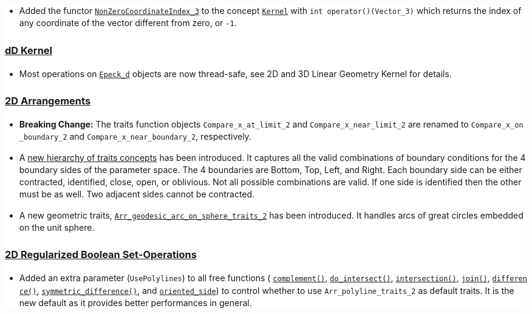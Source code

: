 -   Added the functor
    [`NonZeroCoordinateIndex_3`](https://doc.cgal.org/5.4/Kernel_23/classKernel_1_1NonZeroCoordinateIndex__3.html)
    to the concept [`Kernel`](https://doc.cgal.org/5.4/Kernel_23/classKernel.html) with `int operator()(Vector_3)`
    which returns the index of any coordinate of the vector different from zero, or `-1`.

### [dD Kernel](https://doc.cgal.org/5.4/Manual/packages.html#PkgKernelD)

-   Most operations on [`Epeck_d`](https://doc.cgal.org/5.4/Kernel_d/structCGAL_1_1Epeck__d.html)
    objects are now thread-safe, see 2D and 3D Linear Geometry Kernel for details.

### [2D Arrangements](https://doc.cgal.org/5.4/Manual/packages.html#PkgArrangementOnSurface2)

-   **Breaking Change:** The traits function objects `Compare_x_at_limit_2` and `Compare_x_near_limit_2`
    are renamed to `Compare_x_on_boundary_2` and `Compare_x_near_boundary_2`, respectively.

-   A [new hierarchy of traits concepts](https://doc.cgal.org/5.4/Arrangement_on_surface_2/group__PkgArrangementOnSurface2Concepts.html)
    has been introduced.
    It captures all the valid combinations of boundary conditions for the 4 boundary sides of the parameter space.
    The 4 boundaries are Bottom, Top, Left, and Right. Each boundary side can be either contracted, identified, close, open, or oblivious.
    Not all possible combinations are valid. If one side is identified then the other must be as well. Two adjacent sides cannot be contracted.

-   A new geometric traits, [`Arr_geodesic_arc_on_sphere_traits_2`](https://doc.cgal.org/5.4/Arrangement_on_surface_2/classCGAL_1_1Arr__geodesic__arc__on__sphere__traits__2.html)
    has been introduced. It handles arcs of great circles embedded on the unit sphere.

### [2D Regularized Boolean Set-Operations](https://doc.cgal.org/5.4/Manual/packages.html#PkgBooleanSetOperations2)

-   Added an extra parameter (`UsePolylines`) to all free functions (
    [`complement()`](https://doc.cgal.org/5.4/Boolean_set_operations_2/group__boolean__complement.html),
    [`do_intersect()`](https://doc.cgal.org/5.4/Boolean_set_operations_2/group__boolean__do__intersect.html),
    [`intersection()`](https://doc.cgal.org/5.4/Boolean_set_operations_2/group__boolean__intersection.html),
    [`join()`](https://doc.cgal.org/5.4/Boolean_set_operations_2/group__boolean__join.html),
    [`difference()`](https://doc.cgal.org/5.4/Boolean_set_operations_2/group__boolean__difference.html),
    [`symmetric_difference()`](https://doc.cgal.org/5.4/Boolean_set_operations_2/group__boolean__symmetric__difference.html),
    and [`oriented_side`](https://doc.cgal.org/5.4/Boolean_set_operations_2/group__boolean__oriented__side.html))
    to control whether to use `Arr_polyline_traits_2` as default traits. It is the new default as it provides better performances in general.
